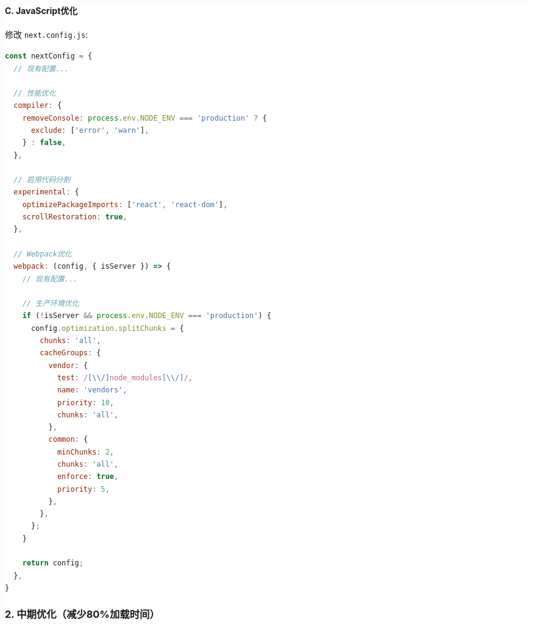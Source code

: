 #### C. JavaScript优化
修改 `next.config.js`:
```javascript
const nextConfig = {
  // 现有配置...
  
  // 性能优化
  compiler: {
    removeConsole: process.env.NODE_ENV === 'production' ? {
      exclude: ['error', 'warn'],
    } : false,
  },
  
  // 启用代码分割
  experimental: {
    optimizePackageImports: ['react', 'react-dom'],
    scrollRestoration: true,
  },
  
  // Webpack优化
  webpack: (config, { isServer }) => {
    // 现有配置...
    
    // 生产环境优化
    if (!isServer && process.env.NODE_ENV === 'production') {
      config.optimization.splitChunks = {
        chunks: 'all',
        cacheGroups: {
          vendor: {
            test: /[\\/]node_modules[\\/]/,
            name: 'vendors',
            priority: 10,
            chunks: 'all',
          },
          common: {
            minChunks: 2,
            chunks: 'all',
            enforce: true,
            priority: 5,
          },
        },
      };
    }
    
    return config;
  },
}
```

### **2. 中期优化（减少80%加载时间）**
